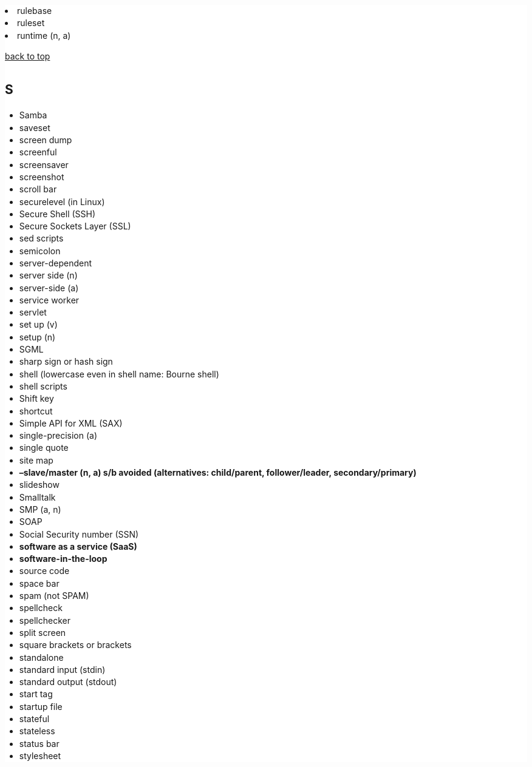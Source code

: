  <li>rulebase</li>
 <li>ruleset</li>
 <li>runtime (n, a)</li>
 </ul>

<p><a href="#getting_started">back to top</a></p>

<h2 id="wordlist-S">S</h2>
<ul>
 <li>Samba</li>
 <li>saveset</li>
 <li>screen dump</li>
 <li>screenful</li>
 <li>screensaver</li>
 <li>screenshot</li>
 <li>scroll bar</li>
 <li>securelevel (in Linux)</li>
 <li>Secure Shell (SSH)</li>
 <li>Secure Sockets Layer (SSL)</li>
 <li>sed scripts</li>
 <li>semicolon</li>
 <li>server-dependent</li>
 <li>server side (n)</li>
 <li>server-side (a)</li>
 <li>service worker</li>
 <li>servlet</li>
 <li>set up (v)</li>
 <li>setup (n)</li>
 <li>SGML</li>
 <li>sharp sign or hash sign</li>
 <li>shell (lowercase even in shell name: Bourne shell)</li>
 <li>shell scripts</li>
 <li>Shift key</li>
 <li>shortcut</li>
 <li>Simple API for XML (SAX)</li>
 <li>single-precision (a)</li>
 <li>single quote</li>
 <li>site map</li>
 <li><strong>–slave/master (n, a) s/b avoided (alternatives: child/parent, follower/leader, secondary/primary)</strong></li>
 <li>slideshow</li>
 <li>Smalltalk</li>
 <li>SMP (a, n)</li>
 <li>SOAP</li>
 <li>Social Security number (SSN)</li>
 <li><strong>software as a service (SaaS)</strong></li>
 <li><strong>software-in-the-loop</strong></li>
 <li>source code</li>
 <li>space bar</li>
 <li>spam (not SPAM)</li>
 <li>spellcheck</li>
 <li>spellchecker</li>
 <li>split screen</li>
 <li>square brackets or brackets</li>
 <li>standalone</li>
 <li>standard input (stdin)</li>
 <li>standard output (stdout)</li>
 <li>start tag</li>
 <li>startup file</li>
 <li>stateful</li>
 <li>stateless</li>
 <li>status bar</li>
 <li>stylesheet</li>